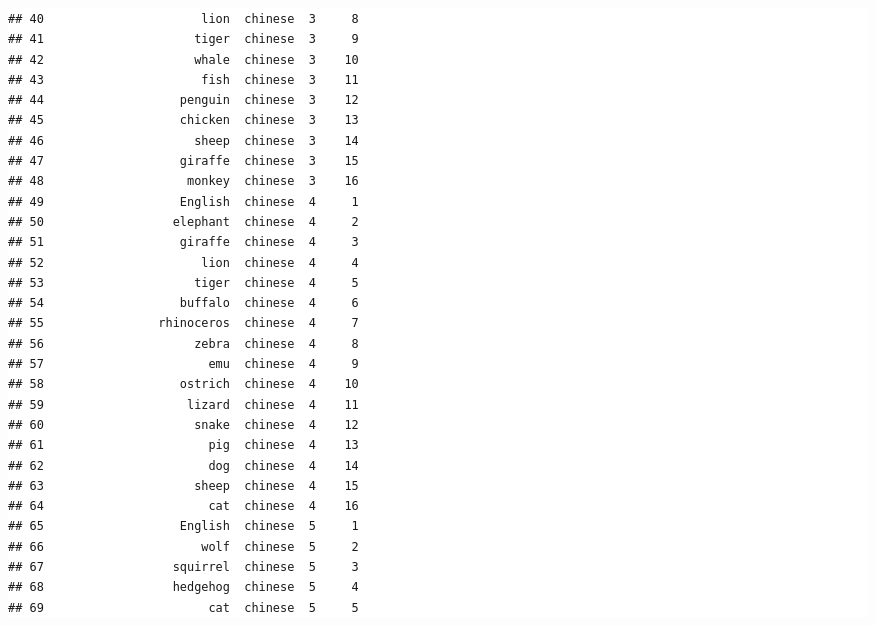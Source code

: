     ## 40                      lion  chinese  3     8
    ## 41                     tiger  chinese  3     9
    ## 42                     whale  chinese  3    10
    ## 43                      fish  chinese  3    11
    ## 44                   penguin  chinese  3    12
    ## 45                   chicken  chinese  3    13
    ## 46                     sheep  chinese  3    14
    ## 47                   giraffe  chinese  3    15
    ## 48                    monkey  chinese  3    16
    ## 49                   English  chinese  4     1
    ## 50                  elephant  chinese  4     2
    ## 51                   giraffe  chinese  4     3
    ## 52                      lion  chinese  4     4
    ## 53                     tiger  chinese  4     5
    ## 54                   buffalo  chinese  4     6
    ## 55                rhinoceros  chinese  4     7
    ## 56                     zebra  chinese  4     8
    ## 57                       emu  chinese  4     9
    ## 58                   ostrich  chinese  4    10
    ## 59                    lizard  chinese  4    11
    ## 60                     snake  chinese  4    12
    ## 61                       pig  chinese  4    13
    ## 62                       dog  chinese  4    14
    ## 63                     sheep  chinese  4    15
    ## 64                       cat  chinese  4    16
    ## 65                   English  chinese  5     1
    ## 66                      wolf  chinese  5     2
    ## 67                  squirrel  chinese  5     3
    ## 68                  hedgehog  chinese  5     4
    ## 69                       cat  chinese  5     5